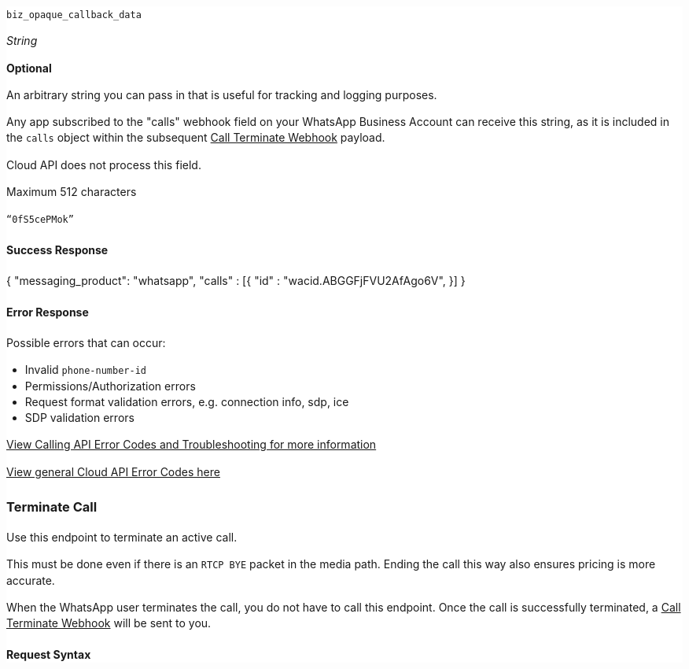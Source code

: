 `biz_opaque_callback_data`

_String_

**Optional**

  

An arbitrary string you can pass in that is useful for tracking and logging purposes.

Any app subscribed to the "calls" webhook field on your WhatsApp Business Account can receive this string, as it is included in the `calls` object within the subsequent [Call Terminate Webhook](https://developers.facebook.com/docs/whatsapp/cloud-api/calling/business-initiated-calls#call-terminate-webhook) payload.

Cloud API does not process this field.

Maximum 512 characters

`“0fS5cePMok”`

#### Success Response

{
  "messaging\_product": "whatsapp",
  "calls" : \[{
     "id" : "wacid.ABGGFjFVU2AfAgo6V",
   }\]
}

#### Error Response

Possible errors that can occur:

*   Invalid `phone-number-id`
*   Permissions/Authorization errors
*   Request format validation errors, e.g. connection info, sdp, ice
*   SDP validation errors

[View Calling API Error Codes and Troubleshooting for more information](https://developers.facebook.com/docs/whatsapp/cloud-api/calling/troubleshooting)

[View general Cloud API Error Codes here](https://developers.facebook.com/docs/whatsapp/cloud-api/support/error-codes)

  

### Terminate Call

Use this endpoint to terminate an active call.

This must be done even if there is an `RTCP BYE` packet in the media path. Ending the call this way also ensures pricing is more accurate.

When the WhatsApp user terminates the call, you do not have to call this endpoint. Once the call is successfully terminated, a [Call Terminate Webhook](https://developers.facebook.com/docs/whatsapp/cloud-api/calling/business-initiated-calls#call-terminate-webhook) will be sent to you.

#### Request Syntax
